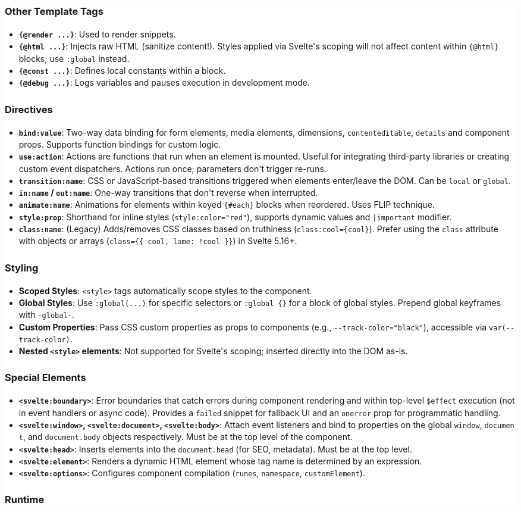 ### Other Template Tags

- **`{@render ...}`**: Used to render snippets.
- **`{@html ...}`**: Injects raw HTML (sanitize content!). Styles applied via Svelte's scoping will not affect content within `{@html}` blocks; use `:global` instead.
- **`{@const ...}`**: Defines local constants within a block.
- **`{@debug ...}`**: Logs variables and pauses execution in development mode.

### Directives

- **`bind:value`**: Two-way data binding for form elements, media elements, dimensions, `contenteditable`, `details` and component props. Supports function bindings for custom logic.
- **`use:action`**: Actions are functions that run when an element is mounted. Useful for integrating third-party libraries or creating custom event dispatchers. Actions run once; parameters don't trigger re-runs.
- **`transition:name`**: CSS or JavaScript-based transitions triggered when elements enter/leave the DOM. Can be `local` or `global`.
- **`in:name` / `out:name`**: One-way transitions that don't reverse when interrupted.
- **`animate:name`**: Animations for elements within keyed `{#each}` blocks when reordered. Uses FLIP technique.
- **`style:prop`**: Shorthand for inline styles (`style:color="red"`), supports dynamic values and `|important` modifier.
- **`class:name`**: (Legacy) Adds/removes CSS classes based on truthiness (`class:cool={cool}`). Prefer using the `class` attribute with objects or arrays (`class={{ cool, lame: !cool }}`) in Svelte 5.16+.

### Styling

- **Scoped Styles**: `<style>` tags automatically scope styles to the component.
- **Global Styles**: Use `:global(...)` for specific selectors or `:global {}` for a block of global styles. Prepend global keyframes with `-global-`.
- **Custom Properties**: Pass CSS custom properties as props to components (e.g., `--track-color="black"`), accessible via `var(--track-color)`.
- **Nested `<style>` elements**: Not supported for Svelte's scoping; inserted directly into the DOM as-is.

### Special Elements

- **`<svelte:boundary>`**: Error boundaries that catch errors during component rendering and within top-level `$effect` execution (not in event handlers or async code). Provides a `failed` snippet for fallback UI and an `onerror` prop for programmatic handling.
- **`<svelte:window>`, `<svelte:document>`, `<svelte:body>`**: Attach event listeners and bind to properties on the global `window`, `document`, and `document.body` objects respectively. Must be at the top level of the component.
- **`<svelte:head>`**: Inserts elements into the `document.head` (for SEO, metadata). Must be at the top level.
- **`<svelte:element>`**: Renders a dynamic HTML element whose tag name is determined by an expression.
- **`<svelte:options>`**: Configures component compilation (`runes`, `namespace`, `customElement`).

### Runtime
